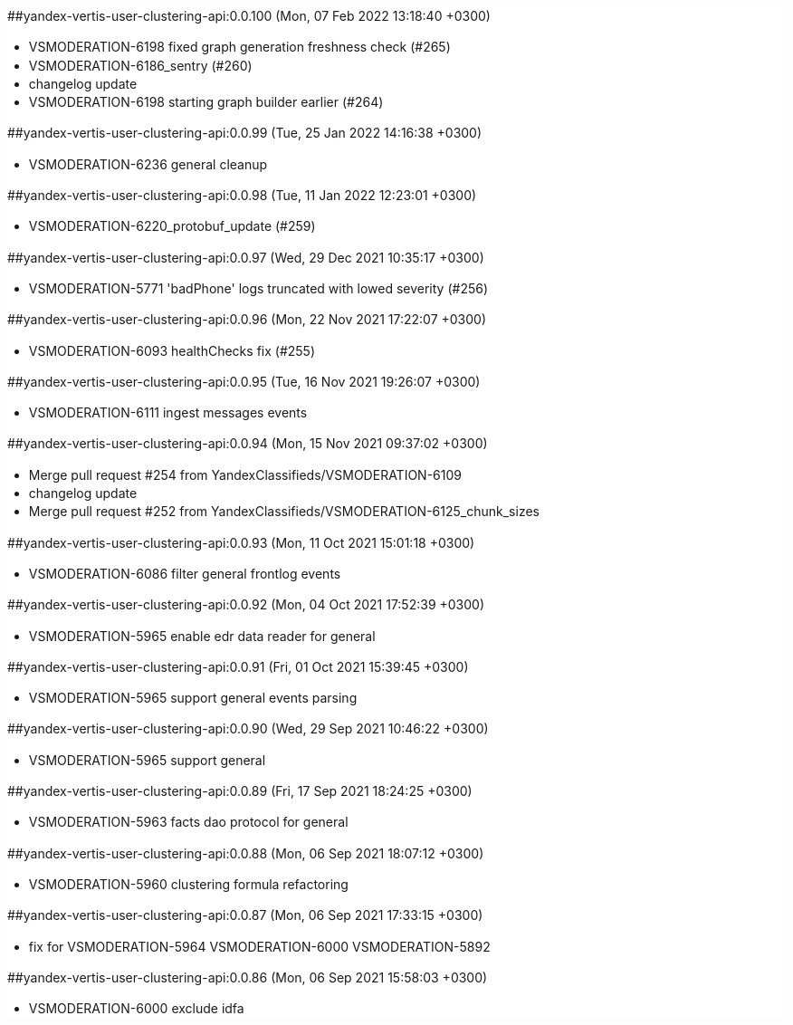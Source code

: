 ##yandex-vertis-user-clustering-api:0.0.100 (Mon, 07 Feb 2022 13:18:40 +0300)

  * VSMODERATION-6198 fixed graph generation freshness check (#265)
  * VSMODERATION-6186_sentry (#260)
  * changelog update
  * VSMODERATION-6198 starting graph builder earlier (#264)

##yandex-vertis-user-clustering-api:0.0.99 (Tue, 25 Jan 2022 14:16:38 +0300)

  * VSMODERATION-6236 general cleanup 

##yandex-vertis-user-clustering-api:0.0.98 (Tue, 11 Jan 2022 12:23:01 +0300)

  * VSMODERATION-6220_protobuf_update (#259) 

##yandex-vertis-user-clustering-api:0.0.97 (Wed, 29 Dec 2021 10:35:17 +0300)

  * VSMODERATION-5771 'badPhone' logs truncated with lowed severity (#256) 

##yandex-vertis-user-clustering-api:0.0.96 (Mon, 22 Nov 2021 17:22:07 +0300)

  * VSMODERATION-6093 healthChecks fix (#255) 

##yandex-vertis-user-clustering-api:0.0.95 (Tue, 16 Nov 2021 19:26:07 +0300)

  * VSMODERATION-6111 ingest messages events
 

##yandex-vertis-user-clustering-api:0.0.94 (Mon, 15 Nov 2021 09:37:02 +0300)

  * Merge pull request #254 from YandexClassifieds/VSMODERATION-6109
  * changelog update
  * Merge pull request #252 from YandexClassifieds/VSMODERATION-6125_chunk_sizes

##yandex-vertis-user-clustering-api:0.0.93 (Mon, 11 Oct 2021 15:01:18 +0300)

  * VSMODERATION-6086 filter general frontlog events

##yandex-vertis-user-clustering-api:0.0.92 (Mon, 04 Oct 2021 17:52:39 +0300)

  * VSMODERATION-5965 enable edr data reader for general

##yandex-vertis-user-clustering-api:0.0.91 (Fri, 01 Oct 2021 15:39:45 +0300)

  * VSMODERATION-5965 support general events parsing

##yandex-vertis-user-clustering-api:0.0.90 (Wed, 29 Sep 2021 10:46:22 +0300)

  * VSMODERATION-5965 support general

##yandex-vertis-user-clustering-api:0.0.89 (Fri, 17 Sep 2021 18:24:25 +0300)

  * VSMODERATION-5963 facts dao protocol for general

##yandex-vertis-user-clustering-api:0.0.88 (Mon, 06 Sep 2021 18:07:12 +0300)

  * VSMODERATION-5960 clustering formula refactoring

##yandex-vertis-user-clustering-api:0.0.87 (Mon, 06 Sep 2021 17:33:15 +0300)

  * fix for VSMODERATION-5964 VSMODERATION-6000 VSMODERATION-5892

##yandex-vertis-user-clustering-api:0.0.86 (Mon, 06 Sep 2021 15:58:03 +0300)

  * VSMODERATION-6000 exclude idfa
